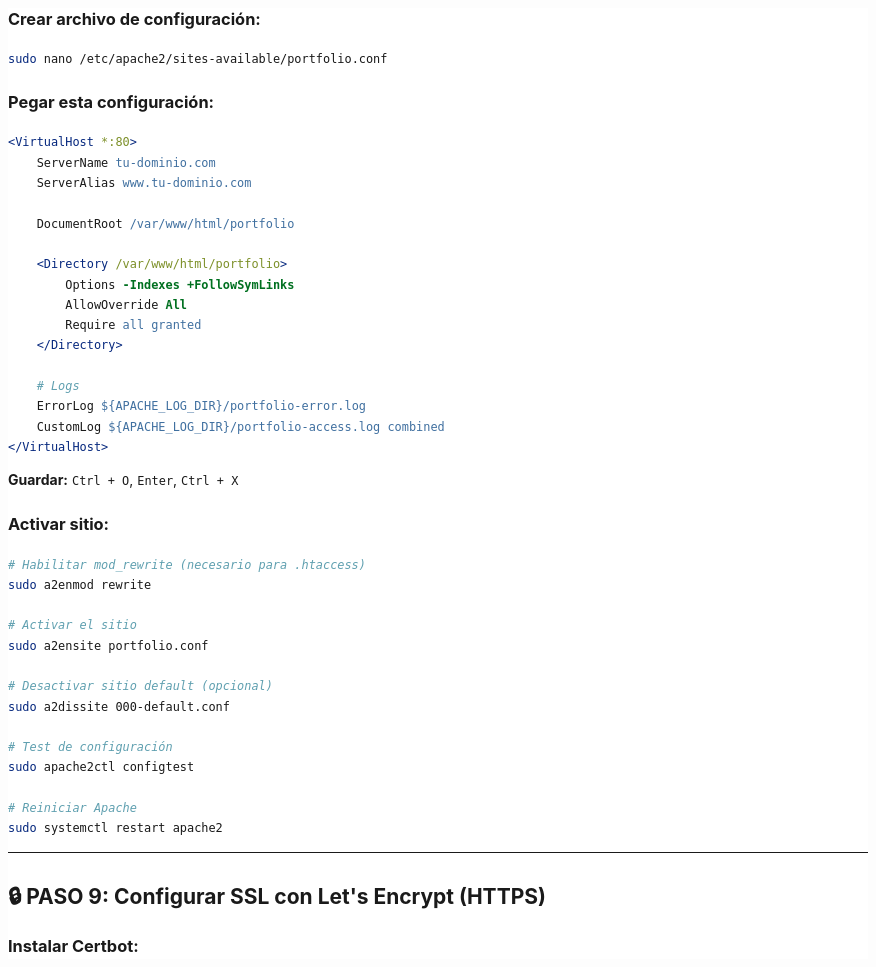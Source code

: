 ### Crear archivo de configuración:

```bash
sudo nano /etc/apache2/sites-available/portfolio.conf
```

### Pegar esta configuración:

```apache
<VirtualHost *:80>
    ServerName tu-dominio.com
    ServerAlias www.tu-dominio.com

    DocumentRoot /var/www/html/portfolio

    <Directory /var/www/html/portfolio>
        Options -Indexes +FollowSymLinks
        AllowOverride All
        Require all granted
    </Directory>

    # Logs
    ErrorLog ${APACHE_LOG_DIR}/portfolio-error.log
    CustomLog ${APACHE_LOG_DIR}/portfolio-access.log combined
</VirtualHost>
```

**Guardar:** `Ctrl + O`, `Enter`, `Ctrl + X`

### Activar sitio:

```bash
# Habilitar mod_rewrite (necesario para .htaccess)
sudo a2enmod rewrite

# Activar el sitio
sudo a2ensite portfolio.conf

# Desactivar sitio default (opcional)
sudo a2dissite 000-default.conf

# Test de configuración
sudo apache2ctl configtest

# Reiniciar Apache
sudo systemctl restart apache2
```

---

## 🔒 PASO 9: Configurar SSL con Let's Encrypt (HTTPS)

### Instalar Certbot:
